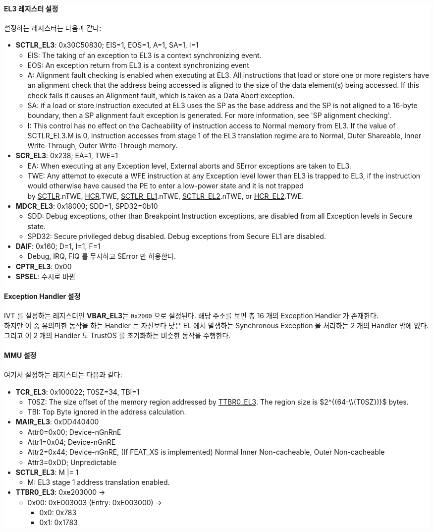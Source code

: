 #### EL3 레지스터 설정

설정하는 레지스터는 다음과 같다:

- **SCTLR_EL3**: 0x30C50830; EIS=1, EOS=1, A=1, SA=1, I=1
	- EIS: The taking of an exception to EL3 is a context synchronizing event.
	- EOS: An exception return from EL3 is a context synchronizing event
	- A: Alignment fault checking is enabled when executing at EL3. All instructions that load or store one or more registers have an alignment check that the address being accessed is aligned to the size of the data element(s) being accessed. If this check fails it causes an Alignment fault, which is taken as a Data Abort exception.
	- SA: if a load or store instruction executed at EL3 uses the SP as the base address and the SP is not aligned to a 16-byte boundary, then a SP alignment fault exception is generated. For more information, see 'SP alignment checking'.
	- I: This control has no effect on the Cacheability of instruction access to Normal memory from EL3. If the value of SCTLR_EL3.M is 0, instruction accesses from stage 1 of the EL3 translation regime are to Normal, Outer Shareable, Inner Write-Through, Outer Write-Through memory.
- **SCR_EL3**: 0x238; EA=1, TWE=1
	- EA: When executing at any Exception level, External aborts and SError exceptions are taken to EL3.
	- TWE: Any attempt to execute a WFE instruction at any Exception level lower than EL3 is trapped to EL3, if the instruction would otherwise have caused the PE to enter a low-power state and it is not trapped by [SCTLR](https://developer.arm.com/documentation/ddi0601/2024-03/AArch32-Registers/SCTLR--System-Control-Register?lang=en).nTWE, [HCR](https://developer.arm.com/documentation/ddi0601/2024-03/AArch32-Registers/HCR--Hyp-Configuration-Register?lang=en).TWE, [SCTLR_EL1](https://developer.arm.com/documentation/ddi0601/2024-03/AArch64-Registers/SCTLR-EL1--System-Control-Register--EL1-?lang=en).nTWE, [SCTLR_EL2](https://developer.arm.com/documentation/ddi0601/2024-03/AArch64-Registers/SCTLR-EL2--System-Control-Register--EL2-?lang=en).nTWE, or [HCR_EL2](https://developer.arm.com/documentation/ddi0601/2024-03/AArch64-Registers/HCR-EL2--Hypervisor-Configuration-Register?lang=en).TWE.
- **MDCR_EL3**: 0x18000; SDD=1, SPD32=0b10
	- SDD: Debug exceptions, other than Breakpoint Instruction exceptions, are disabled from all Exception levels in Secure state.
	- SPD32: Secure privileged debug disabled. Debug exceptions from Secure EL1 are disabled.
- **DAIF**: 0x160; D=1, I=1, F=1
	- Debug, IRQ, FIQ 를 무시하고 SError 만 허용한다.
- **CPTR_EL3**: 0x00
- **SPSEL**: 수시로 바뀜

#### Exception Handler 설정

IVT 를 설정하는 레지스터인 **VBAR_EL3**는 `0x2000` 으로 설정된다. 해당 주소를 보면 총 16 개의 Exception Handler 가 존재한다.  
하지만 이 중 유의미한 동작을 하는 Handler 는 자신보다 낮은 EL 에서 발생하는 Synchronous Exception 을 처리하는 2 개의 Handler 밖에 없다. 그리고 이 2 개의 Handler 도 TrustOS 를 초기화하는 비슷한 동작을 수행한다.

#### MMU 설정

여기서 설정하는 레지스터는 다음과 같다:

- **TCR_EL3**: 0x100022; T0SZ=34, TBI=1
	- T0SZ: The size offset of the memory region addressed by [TTBR0_EL3](https://developer.arm.com/documentation/ddi0601/2024-03/AArch64-Registers/TTBR0-EL3--Translation-Table-Base-Register-0--EL3-?lang=en). The region size is $2^{(64-\\{T0SZ})}$ bytes.
	- TBI: Top Byte ignored in the address calculation.
- **MAIR_EL3**: 0xDD440400
	- Attr0=0x00; Device-nGnRnE
	- Attr1=0x04; Device-nGnRE
	- Attr2=0x44; Device-nGnRE, (If FEAT_XS is implemented) Normal Inner Non-cacheable, Outer Non-cacheable
	- Attr3=0xDD; Unpredictable
- **SCTLR_EL3**: M |= 1
	- M: EL3 stage 1 address translation enabled.
- **TTBR0_EL3**: 0xe203000 ->
	- 0x00: 0xE003003 (Entry: 0xE003000) ->
		- 0x0: 0x783
		- 0x1: 0x1783